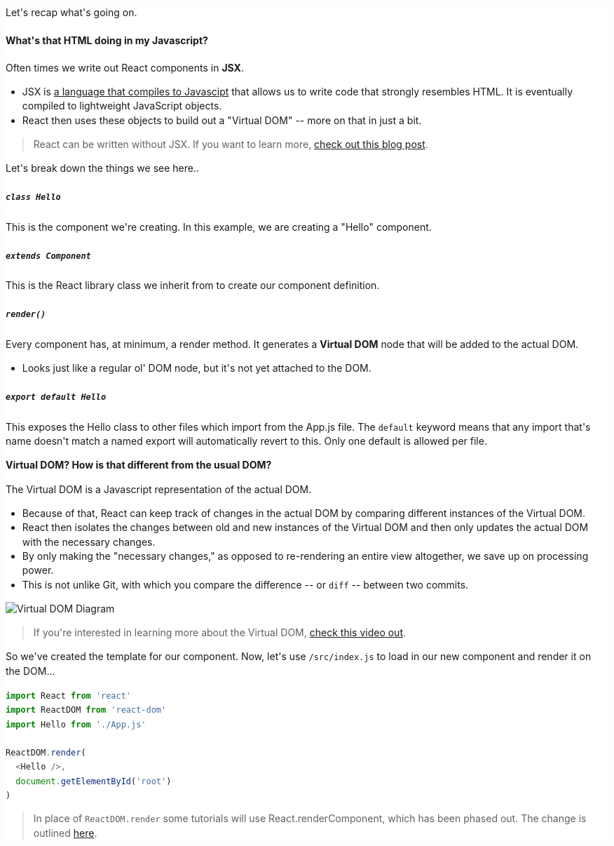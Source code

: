 Let's recap what's going on.

#### What's that HTML doing in my Javascript?

Often times we write out React components in **JSX**.
* JSX is [a language that compiles to Javascipt](http://blog.yld.io/2015/06/10/getting-started-with-react-and-node-js/#.V8eDk5MrJPN) that allows us to write code that strongly resembles HTML. It is eventually compiled to lightweight JavaScript objects.
* React then uses these objects to build out a "Virtual DOM" -- more on that in just a bit.

> React can be written without JSX. If you want to learn more, [check out this blog post](http://jamesknelson.com/learn-raw-react-no-jsx-flux-es6-webpack/).  

Let's break down the things we see here..

##### `class Hello`
This is the component we're creating. In this example, we are creating a "Hello" component.

##### `extends Component`
This is the React library class we inherit from to create our component definition.

##### `render()`
Every component has, at minimum, a render method. It generates a **Virtual DOM** node that will be added to the actual DOM.
* Looks just like a regular ol' DOM node, but it's not yet attached to the DOM.

##### `export default Hello`
This exposes the Hello class to other files which import from the App.js file. The `default` keyword means that any import that's name doesn't match a named export will automatically revert to this. Only one default is allowed per file.



**Virtual DOM? How is that different from the usual DOM?**

The Virtual DOM is a Javascript representation of the actual DOM.

* Because of that, React can keep track of changes in the actual DOM by comparing different instances of the Virtual DOM.
* React then isolates the changes between old and new instances of the Virtual DOM and then only updates the actual DOM with the necessary changes.
* By only making the "necessary changes," as opposed to re-rendering an entire view altogether, we save up on processing power.
* This is not unlike Git, with which you compare the difference -- or `diff` -- between two commits.

![Virtual DOM Diagram](https://docs.google.com/drawings/d/11ugBTwDkqn6p2n5Fkps1p3Elp8ZToIRzXzvM4LJMYaU/pub?w=543&h=229)

> If you're interested in learning more about the Virtual DOM, [check this video out](https://www.youtube.com/watch?v=-DX3vJiqxm4).

So we've created the template for our component. Now, let's use `/src/index.js` to load in our new component and render it on the DOM...

```js
import React from 'react'
import ReactDOM from 'react-dom'
import Hello from './App.js'

ReactDOM.render(
  <Hello />,
  document.getElementById('root')
)
```
> In place of `ReactDOM.render` some tutorials will use React.renderComponent, which has been phased out. The change is outlined [here](http://bit.ly/1E81Whs).
